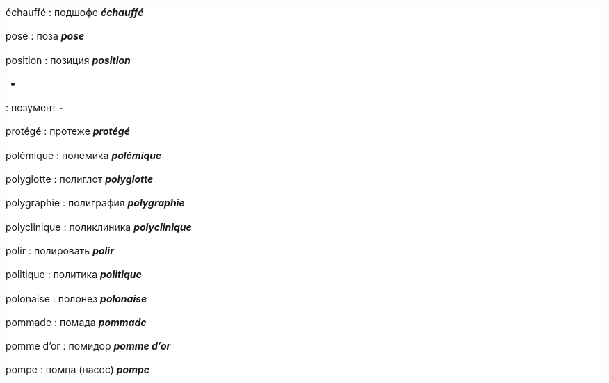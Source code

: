 échauffé
: подшофе
*__échauffé__*

pose
: поза
*__pose__*

position
: позиция
*__position__*

-
: позумент
*__-__*

protégé
: протеже
*__protégé__*

polémique
: полемика
*__polémique__*

polyglotte
: полиглот
*__polyglotte__*

polygraphie
: полиграфия
*__polygraphie__*

polyclinique
: поликлиника
*__polyclinique__*

polir
: полировать
*__polir__*

politique
: политика
*__politique__*

polonaise
: полонез
*__polonaise__*

pommade
: помада
*__pommade__*

pomme d’or
: помидор
*__pomme d’or__*

pompe
: помпа (насос)
*__pompe__*

